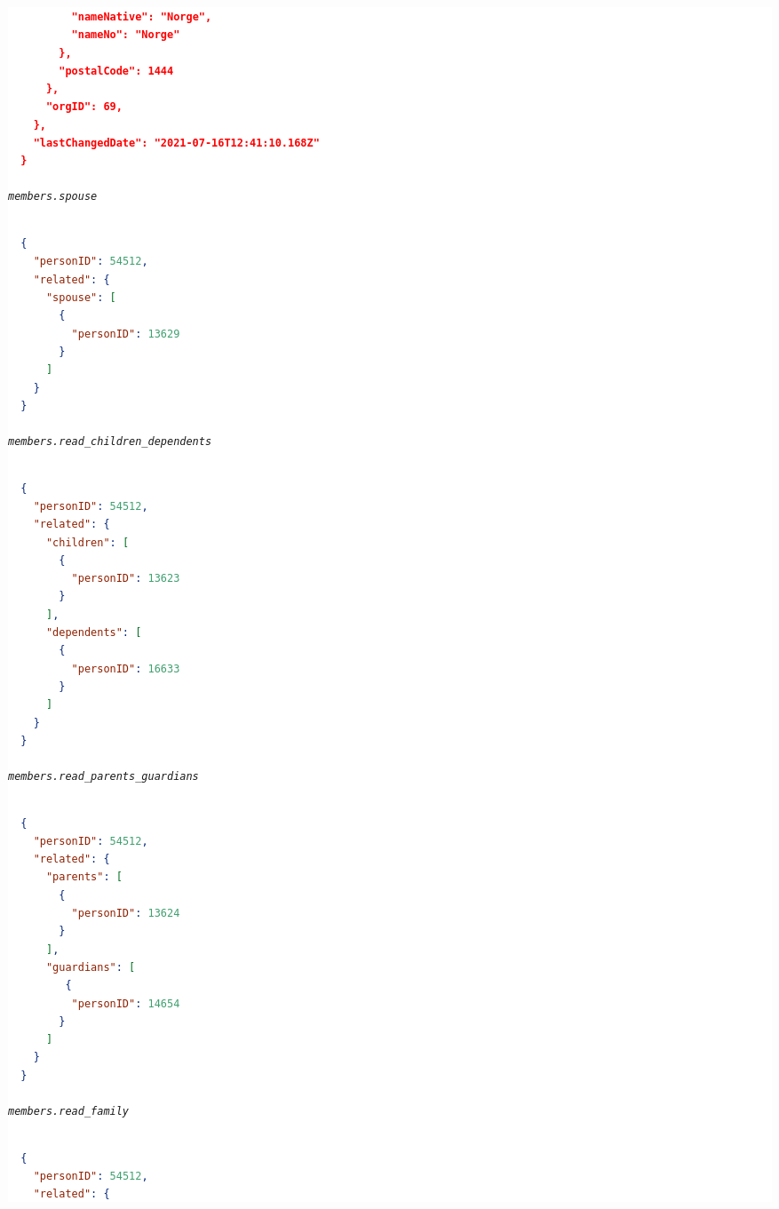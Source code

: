 ```json
          "nameNative": "Norge",
          "nameNo": "Norge"
        },
        "postalCode": 1444
      },
      "orgID": 69,
    },
    "lastChangedDate": "2021-07-16T12:41:10.168Z"
  }
```
###### `members.spouse`
```json
  {
    "personID": 54512,
    "related": {
      "spouse": [
        {        
          "personID": 13629
        }
      ]
    }
  }
```
###### `members.read_children_dependents`
```json
  {
    "personID": 54512,
    "related": {
      "children": [
        {          
          "personID": 13623
        }
      ],      
      "dependents": [
        {          
          "personID": 16633
        }
      ]     
    }
  }
```
###### `members.read_parents_guardians`
```json
  {
    "personID": 54512,
    "related": {
      "parents": [
        {          
          "personID": 13624
        }
      ],      
      "guardians": [
         {          
          "personID": 14654
        }
      ]     
    }
  }
```
###### `members.read_family`
```json
  {
    "personID": 54512,
    "related": {
```
